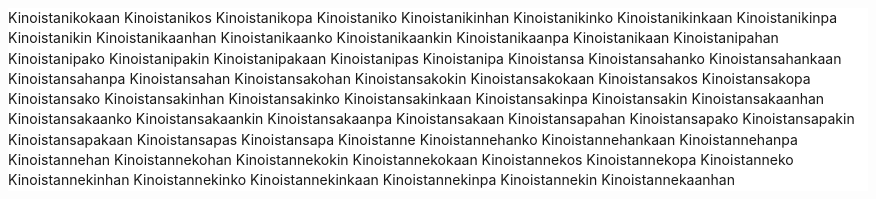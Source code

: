 Kinoistanikokaan
Kinoistanikos
Kinoistanikopa
Kinoistaniko
Kinoistanikinhan
Kinoistanikinko
Kinoistanikinkaan
Kinoistanikinpa
Kinoistanikin
Kinoistanikaanhan
Kinoistanikaanko
Kinoistanikaankin
Kinoistanikaanpa
Kinoistanikaan
Kinoistanipahan
Kinoistanipako
Kinoistanipakin
Kinoistanipakaan
Kinoistanipas
Kinoistanipa
Kinoistansa
Kinoistansahanko
Kinoistansahankaan
Kinoistansahanpa
Kinoistansahan
Kinoistansakohan
Kinoistansakokin
Kinoistansakokaan
Kinoistansakos
Kinoistansakopa
Kinoistansako
Kinoistansakinhan
Kinoistansakinko
Kinoistansakinkaan
Kinoistansakinpa
Kinoistansakin
Kinoistansakaanhan
Kinoistansakaanko
Kinoistansakaankin
Kinoistansakaanpa
Kinoistansakaan
Kinoistansapahan
Kinoistansapako
Kinoistansapakin
Kinoistansapakaan
Kinoistansapas
Kinoistansapa
Kinoistanne
Kinoistannehanko
Kinoistannehankaan
Kinoistannehanpa
Kinoistannehan
Kinoistannekohan
Kinoistannekokin
Kinoistannekokaan
Kinoistannekos
Kinoistannekopa
Kinoistanneko
Kinoistannekinhan
Kinoistannekinko
Kinoistannekinkaan
Kinoistannekinpa
Kinoistannekin
Kinoistannekaanhan